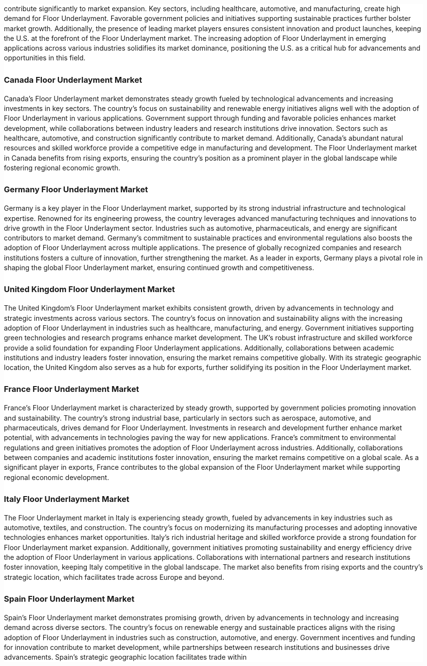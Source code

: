 contribute significantly to market expansion. Key sectors, including healthcare, automotive, and manufacturing, create high demand for Floor Underlayment. Favorable government policies and initiatives supporting sustainable practices further bolster market growth. Additionally, the presence of leading market players ensures consistent innovation and product launches, keeping the U.S. at the forefront of the Floor Underlayment market. The increasing adoption of Floor Underlayment in emerging applications across various industries solidifies its market dominance, positioning the U.S. as a critical hub for advancements and opportunities in this field.</p><h3>Canada Floor Underlayment Market</h3><p>Canada&rsquo;s Floor Underlayment market demonstrates steady growth fueled by technological advancements and increasing investments in key sectors. The country&rsquo;s focus on sustainability and renewable energy initiatives aligns well with the adoption of Floor Underlayment in various applications. Government support through funding and favorable policies enhances market development, while collaborations between industry leaders and research institutions drive innovation. Sectors such as healthcare, automotive, and construction significantly contribute to market demand. Additionally, Canada&rsquo;s abundant natural resources and skilled workforce provide a competitive edge in manufacturing and development. The Floor Underlayment market in Canada benefits from rising exports, ensuring the country&rsquo;s position as a prominent player in the global landscape while fostering regional economic growth.</p><h3>Germany Floor Underlayment Market</h3><p>Germany is a key player in the Floor Underlayment market, supported by its strong industrial infrastructure and technological expertise. Renowned for its engineering prowess, the country leverages advanced manufacturing techniques and innovations to drive growth in the Floor Underlayment sector. Industries such as automotive, pharmaceuticals, and energy are significant contributors to market demand. Germany&rsquo;s commitment to sustainable practices and environmental regulations also boosts the adoption of Floor Underlayment across multiple applications. The presence of globally recognized companies and research institutions fosters a culture of innovation, further strengthening the market. As a leader in exports, Germany plays a pivotal role in shaping the global Floor Underlayment market, ensuring continued growth and competitiveness.</p><h3>United Kingdom Floor Underlayment Market</h3><p>The United Kingdom&rsquo;s Floor Underlayment market exhibits consistent growth, driven by advancements in technology and strategic investments across various sectors. The country&rsquo;s focus on innovation and sustainability aligns with the increasing adoption of Floor Underlayment in industries such as healthcare, manufacturing, and energy. Government initiatives supporting green technologies and research programs enhance market development. The UK&rsquo;s robust infrastructure and skilled workforce provide a solid foundation for expanding Floor Underlayment applications. Additionally, collaborations between academic institutions and industry leaders foster innovation, ensuring the market remains competitive globally. With its strategic geographic location, the United Kingdom also serves as a hub for exports, further solidifying its position in the Floor Underlayment market.</p><h3>France Floor Underlayment Market</h3><p>France&rsquo;s Floor Underlayment market is characterized by steady growth, supported by government policies promoting innovation and sustainability. The country&rsquo;s strong industrial base, particularly in sectors such as aerospace, automotive, and pharmaceuticals, drives demand for Floor Underlayment. Investments in research and development further enhance market potential, with advancements in technologies paving the way for new applications. France&rsquo;s commitment to environmental regulations and green initiatives promotes the adoption of Floor Underlayment across industries. Additionally, collaborations between companies and academic institutions foster innovation, ensuring the market remains competitive on a global scale. As a significant player in exports, France contributes to the global expansion of the Floor Underlayment market while supporting regional economic development.</p><h3>Italy Floor Underlayment Market</h3><p>The Floor Underlayment market in Italy is experiencing steady growth, fueled by advancements in key industries such as automotive, textiles, and construction. The country&rsquo;s focus on modernizing its manufacturing processes and adopting innovative technologies enhances market opportunities. Italy&rsquo;s rich industrial heritage and skilled workforce provide a strong foundation for Floor Underlayment market expansion. Additionally, government initiatives promoting sustainability and energy efficiency drive the adoption of Floor Underlayment in various applications. Collaborations with international partners and research institutions foster innovation, keeping Italy competitive in the global landscape. The market also benefits from rising exports and the country&rsquo;s strategic location, which facilitates trade across Europe and beyond.</p><h3>Spain Floor Underlayment Market</h3><p>Spain&rsquo;s Floor Underlayment market demonstrates promising growth, driven by advancements in technology and increasing demand across diverse sectors. The country&rsquo;s focus on renewable energy and sustainable practices aligns with the rising adoption of Floor Underlayment in industries such as construction, automotive, and energy. Government incentives and funding for innovation contribute to market development, while partnerships between research institutions and businesses drive advancements. Spain&rsquo;s strategic geographic location facilitates trade within